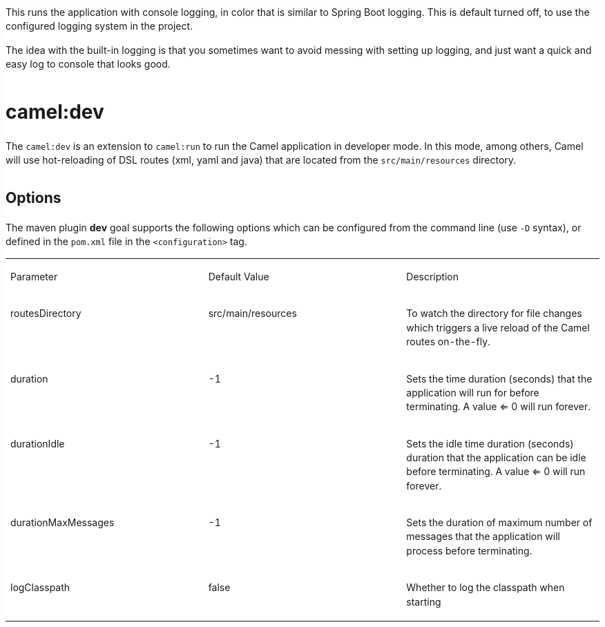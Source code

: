 This runs the application with console logging, in color that is similar
to Spring Boot logging. This is default turned off, to use the
configured logging system in the project.

The idea with the built-in logging is that you sometimes want to avoid
messing with setting up logging, and just want a quick and easy log to
console that looks good.

# camel:dev

The `camel:dev` is an extension to `camel:run` to run the Camel
application in developer mode. In this mode, among others, Camel will
use hot-reloading of DSL routes (xml, yaml and java) that are located
from the `src/main/resources` directory.

## Options

The maven plugin **dev** goal supports the following options which can
be configured from the command line (use `-D` syntax), or defined in the
`pom.xml` file in the `<configuration>` tag.

<table>
<colgroup>
<col style="width: 33%" />
<col style="width: 33%" />
<col style="width: 33%" />
</colgroup>
<tbody>
<tr class="odd">
<td style="text-align: left;"><p>Parameter</p></td>
<td style="text-align: left;"><p>Default Value</p></td>
<td style="text-align: left;"><p>Description</p></td>
</tr>
<tr class="even">
<td style="text-align: left;"><p>routesDirectory</p></td>
<td style="text-align: left;"><p>src/main/resources</p></td>
<td style="text-align: left;"><p>To watch the directory for file changes
which triggers a live reload of the Camel routes on-the-fly.</p></td>
</tr>
<tr class="odd">
<td style="text-align: left;"><p>duration</p></td>
<td style="text-align: left;"><p>-1</p></td>
<td style="text-align: left;"><p>Sets the time duration (seconds) that
the application will run for before terminating. A value ⇐ 0 will run
forever.</p></td>
</tr>
<tr class="even">
<td style="text-align: left;"><p>durationIdle</p></td>
<td style="text-align: left;"><p>-1</p></td>
<td style="text-align: left;"><p>Sets the idle time duration (seconds)
duration that the application can be idle before terminating. A value ⇐
0 will run forever.</p></td>
</tr>
<tr class="odd">
<td style="text-align: left;"><p>durationMaxMessages</p></td>
<td style="text-align: left;"><p>-1</p></td>
<td style="text-align: left;"><p>Sets the duration of maximum number of
messages that the application will process before terminating.</p></td>
</tr>
<tr class="even">
<td style="text-align: left;"><p>logClasspath</p></td>
<td style="text-align: left;"><p>false</p></td>
<td style="text-align: left;"><p>Whether to log the classpath when
starting</p></td>